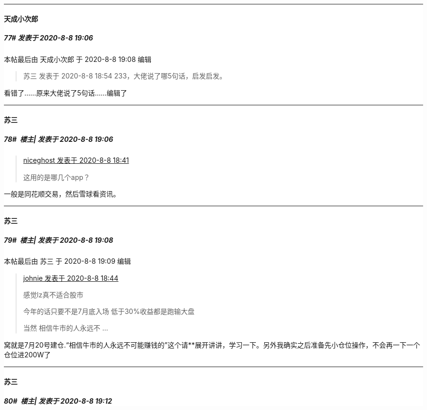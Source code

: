 


-----

####  天成小次郎  
##### 77#       发表于 2020-8-8 19:06



 本帖最后由 天成小次郎 于 2020-8-8 19:08 编辑 
<blockquote>苏三 发表于 2020-8-8 18:54
233，大佬说了哪5句话，启发启发。</blockquote>
看错了……原来大佬说了5句话……编辑了







-----

####  苏三  
##### 78#         楼主| 发表于 2020-8-8 19:06



<blockquote><a href="httphttps://bbs.saraba1st.com/2b/forum.php?mod=redirect&amp;goto=findpost&amp;pid=48361289&amp;ptid=1953746" target="_blank">niceghost 发表于 2020-8-8 18:41</a>

这用的是哪几个app？</blockquote>
一般是同花顺交易，然后雪球看资讯。







-----

####  苏三  
##### 79#         楼主| 发表于 2020-8-8 19:08



 本帖最后由 苏三 于 2020-8-8 19:09 编辑 
<blockquote><a href="httphttps://bbs.saraba1st.com/2b/forum.php?mod=redirect&amp;goto=findpost&amp;pid=48361311&amp;ptid=1953746" target="_blank">johnie 发表于 2020-8-8 18:44</a>

感觉lz真不适合股市

今年的话只要不是7月底入场 低于30%收益都是跑输大盘

当然 相信牛市的人永远不 ...</blockquote>
窝就是7月20号建仓.“相信牛市的人永远不可能赚钱的”这个请**展开讲讲，学习一下。另外我确实之后准备先小仓位操作，不会再一下一个仓位进200W了







-----

####  苏三  
##### 80#         楼主| 发表于 2020-8-8 19:12
